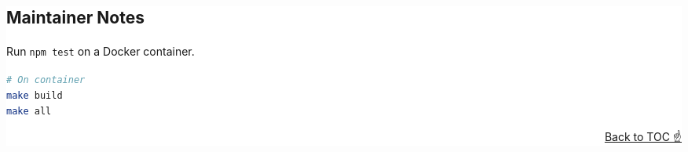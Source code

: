 

## Maintainer Notes

Run `npm test` on a Docker container.

```sh
# On container
make build
make all
```



<div align="right">
<a href="#table-of-contents">Back to TOC ☝️</a>
</div>
